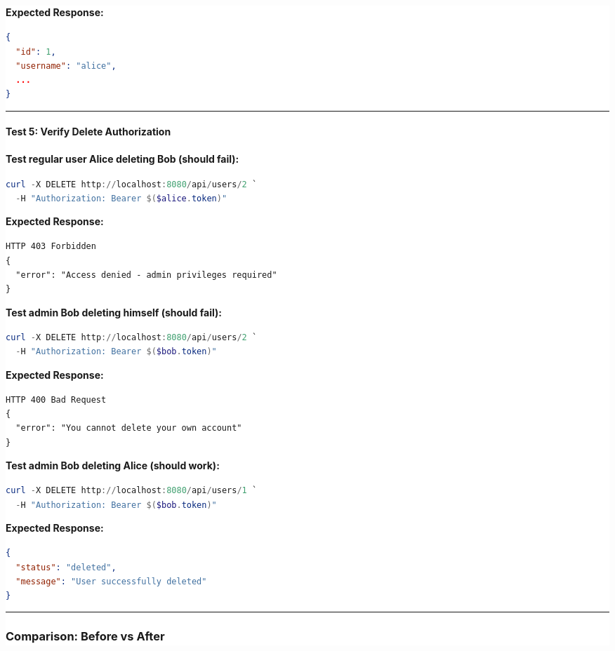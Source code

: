 **Expected Response:**
```json
{
  "id": 1,
  "username": "alice",
  ...
}
```

---

#### Test 5: Verify Delete Authorization

**Test regular user Alice deleting Bob (should fail):**
```powershell
curl -X DELETE http://localhost:8080/api/users/2 `
  -H "Authorization: Bearer $($alice.token)"
```

**Expected Response:**
```
HTTP 403 Forbidden
{
  "error": "Access denied - admin privileges required"
}
```

**Test admin Bob deleting himself (should fail):**
```powershell
curl -X DELETE http://localhost:8080/api/users/2 `
  -H "Authorization: Bearer $($bob.token)"
```

**Expected Response:**
```
HTTP 400 Bad Request
{
  "error": "You cannot delete your own account"
}
```

**Test admin Bob deleting Alice (should work):**
```powershell
curl -X DELETE http://localhost:8080/api/users/1 `
  -H "Authorization: Bearer $($bob.token)"
```

**Expected Response:**
```json
{
  "status": "deleted",
  "message": "User successfully deleted"
}
```

---

### Comparison: Before vs After
